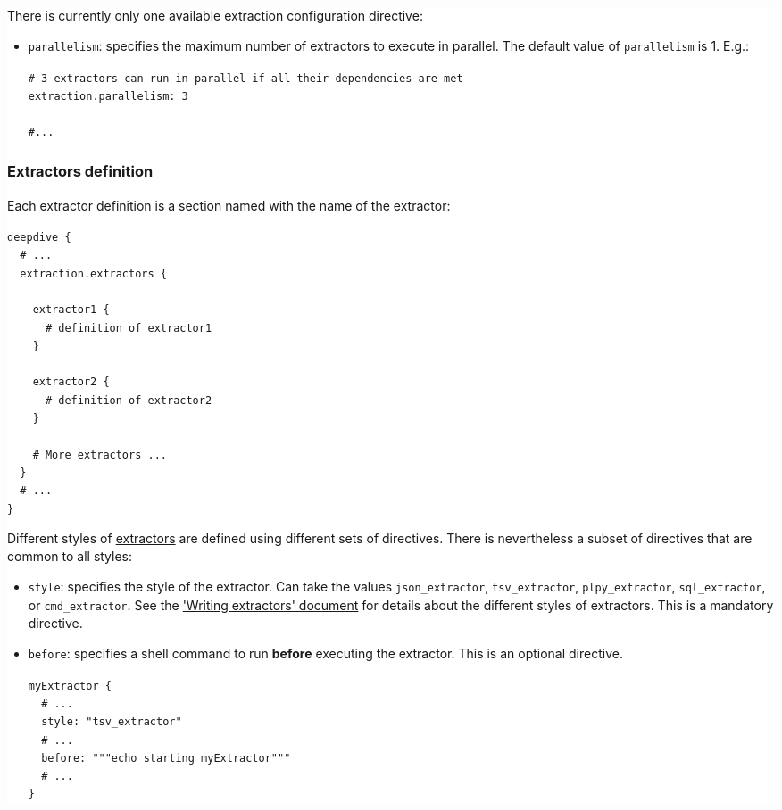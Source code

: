 There is currently only one available extraction configuration directive:

- `parallelism`: specifies the maximum number of extractors to execute in
  parallel. The default value of `parallelism` is 1. E.g.:

    ```
    # 3 extractors can run in parallel if all their dependencies are met
    extraction.parallelism: 3

    #...
    ```

### <a name="extractor" href="#"></a> Extractors definition

Each extractor definition is a section named with the name of the extractor:

```
deepdive {
  # ...
  extraction.extractors {

    extractor1 {
      # definition of extractor1
    }

    extractor2 {
      # definition of extractor2
    }

    # More extractors ...
  }
  # ...
}
```

Different styles of [extractors](extractors.html) are defined using different
sets of directives. There is nevertheless a subset of directives that are common
to all styles:

- `style`: specifies the style of the extractor. Can take the values
  `json_extractor`, `tsv_extractor`, `plpy_extractor`, `sql_extractor`, or
  `cmd_extractor`. See the ['Writing extractors' document](extractors.html) for
  details about the different styles of extractors. This is a mandatory
  directive.

- `before`: specifies a shell command to run **before** executing the extractor.
  This is an optional directive.

    ```
    myExtractor {
      # ...
      style: "tsv_extractor"
      # ...
      before: """echo starting myExtractor"""
      # ...
    }
    ```
